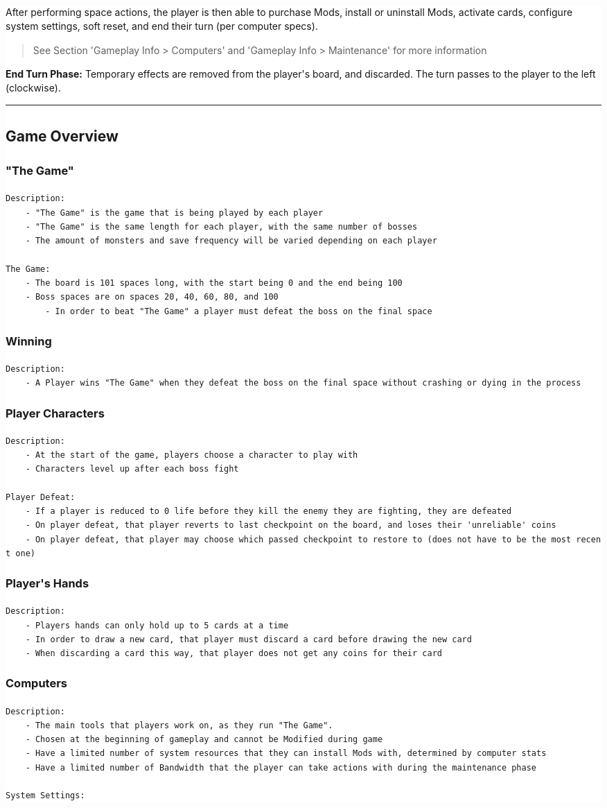 After performing space actions, the player is then able to purchase Mods, install or uninstall Mods, activate cards, configure system settings, soft reset, and end their turn (per computer specs).
> See Section 'Gameplay Info > Computers' and 'Gameplay Info > Maintenance' for more information

**End Turn Phase:**
Temporary effects are removed from the player's board, and discarded.  The turn passes to the player to the left (clockwise).

---
## Game Overview
### "The Game"
```
Description:
    - "The Game" is the game that is being played by each player
    - "The Game" is the same length for each player, with the same number of bosses
    - The amount of monsters and save frequency will be varied depending on each player

The Game:
    - The board is 101 spaces long, with the start being 0 and the end being 100
    - Boss spaces are on spaces 20, 40, 60, 80, and 100
        - In order to beat "The Game" a player must defeat the boss on the final space
```
### Winning
```
Description:
    - A Player wins "The Game" when they defeat the boss on the final space without crashing or dying in the process
```
### Player Characters
```
Description:
    - At the start of the game, players choose a character to play with
    - Characters level up after each boss fight

Player Defeat:
    - If a player is reduced to 0 life before they kill the enemy they are fighting, they are defeated
    - On player defeat, that player reverts to last checkpoint on the board, and loses their 'unreliable' coins
    - On player defeat, that player may choose which passed checkpoint to restore to (does not have to be the most recent one)
```
### Player's Hands
```
Description:
    - Players hands can only hold up to 5 cards at a time
    - In order to draw a new card, that player must discard a card before drawing the new card
    - When discarding a card this way, that player does not get any coins for their card
```
### Computers
```
Description:
    - The main tools that players work on, as they run "The Game".
    - Chosen at the beginning of gameplay and cannot be Modified during game
    - Have a limited number of system resources that they can install Mods with, determined by computer stats
    - Have a limited number of Bandwidth that the player can take actions with during the maintenance phase

System Settings:
```
